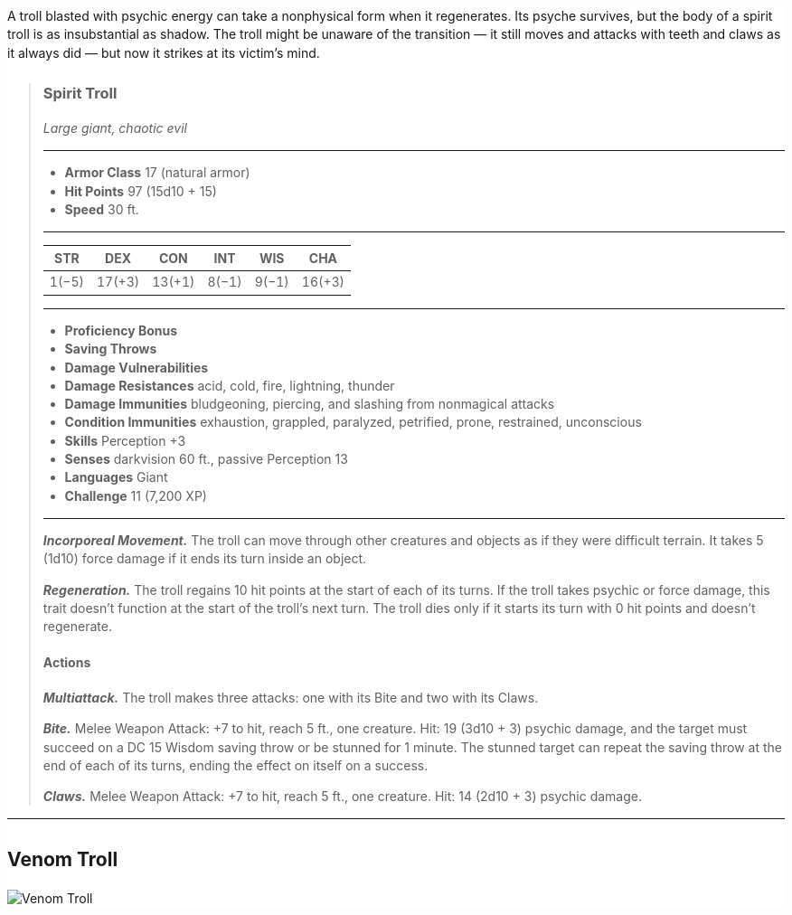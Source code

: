 A troll blasted with psychic energy can take a nonphysical form when it regenerates. Its psyche survives, but the body of a spirit troll is as insubstantial as shadow. The troll might be unaware of the transition — it still moves and attacks with teeth and claws as it always did — but now it strikes at its victim’s mind.

>### Spirit Troll
>*Large giant, chaotic evil*
>___
>- **Armor Class** 17 (natural armor)
>- **Hit Points** 97 (15d10 + 15)
>- **Speed** 30 ft.
>___
>|**STR**|**DEX**|**CON**|**INT**|**WIS**|**CHA**|
>|:---:|:---:|:---:|:---:|:---:|:---:|
>|1(−5)|17(+3)|13(+1)|8(−1)|9(−1)|16(+3)|
>
>___
>- **Proficiency Bonus** 
>- **Saving Throws** 
>- **Damage Vulnerabilities** 
>- **Damage Resistances** acid, cold, fire, lightning, thunder
>- **Damage Immunities** bludgeoning, piercing, and slashing from nonmagical attacks
>- **Condition Immunities** exhaustion, grappled, paralyzed, petrified, prone, restrained, unconscious
>- **Skills** Perception +3
>- **Senses** darkvision 60 ft., passive Perception 13
>- **Languages** Giant
>- **Challenge** 11 (7,200 XP)
>___
>***Incorporeal Movement.*** The troll can move through other creatures and objects as if they were difficult terrain. It takes 5 (1d10) force damage if it ends its turn inside an object.
>
>***Regeneration.*** The troll regains 10 hit points at the start of each of its turns. If the troll takes psychic or force damage, this trait doesn’t function at the start of the troll’s next turn. The troll dies only if it starts its turn with 0 hit points and doesn’t regenerate.
>
>#### Actions
>***Multiattack.*** The troll makes three attacks: one with its Bite and two with its Claws.
>
>***Bite.*** Melee Weapon Attack: +7 to hit, reach 5 ft., one creature. Hit: 19 (3d10 + 3) psychic damage, and the target must succeed on a DC 15 Wisdom saving throw or be stunned for 1 minute. The stunned target can repeat the saving throw at the end of each of its turns, ending the effect on itself on a success.
>
>***Claws.*** Melee Weapon Attack: +7 to hit, reach 5 ft., one creature. Hit: 14 (2d10 + 3) psychic damage.

---

## Venom Troll
![Venom Troll](Troll-Venom.png)
